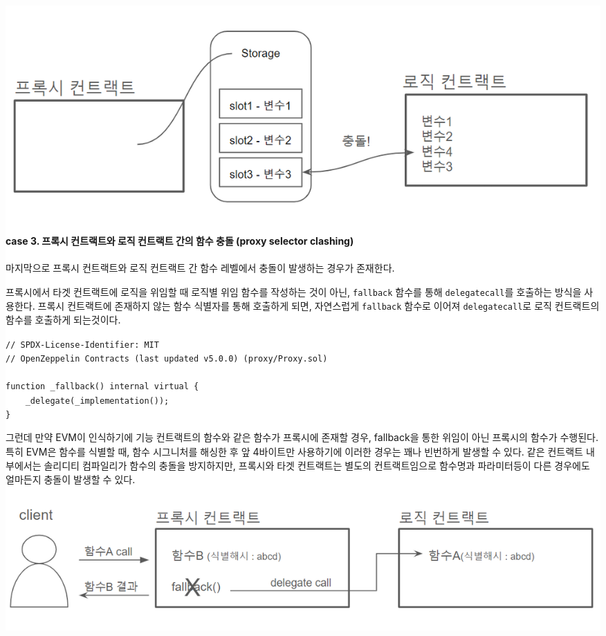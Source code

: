 <img src="img/image-20241002104913888.png" alt="image-20241002104913888" style="zoom:0%;" />



#### case 3. 프록시 컨트랙트와 로직 컨트랙트 간의 함수 충돌  (proxy selector clashing)

마지막으로 프록시 컨트랙트와 로직 컨트랙트 간 함수 레벨에서 충돌이 발생하는 경우가 존재한다. 

프록시에서 타겟 컨트랙트에 로직을 위임할 때 로직별 위임 함수를 작성하는 것이 아닌, `fallback` 함수를 통해 `delegatecall`를 호출하는 방식을 사용한다. 프록시 컨트랙트에 존재하지 않는 함수 식별자를 통해 호출하게 되면, 자연스럽게 `fallback` 함수로 이어져 `delegatecall`로 로직 컨트랙트의 함수를 호출하게 되는것이다.

```solidity
// SPDX-License-Identifier: MIT
// OpenZeppelin Contracts (last updated v5.0.0) (proxy/Proxy.sol)

function _fallback() internal virtual {
    _delegate(_implementation());
}
```

그런데 만약 EVM이 인식하기에 기능 컨트랙트의 함수와 같은 함수가 프록시에 존재할 경우, fallback을 통한 위임이 아닌 프록시의 함수가 수행된다. 특히 EVM은 함수를 식별할 때, 함수 시그니처를 해싱한 후 앞 4바이트만 사용하기에 이러한 경우는 꽤나 빈번하게 발생할 수 있다. 같은 컨트랙트 내부에서는 솔리디티 컴파일리가 함수의 충돌을 방지하지만, 프록시와 타겟 컨트랙트는 별도의 컨트랙트임으로 함수명과 파라미터등이 다른 경우에도 얼마든지 충돌이 발생할 수 있다.

![image-20241002104959774](img/image-20241002104959774.png)


